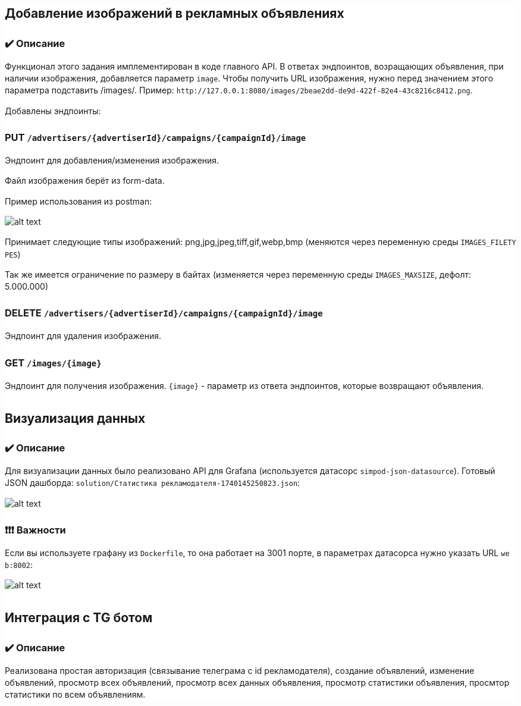 ## Добавление изображений в рекламных объявлениях
### ✔️ Описание
Функционал этого задания имплементирован в коде главного API.
В ответах эндпоинтов, возращающих объявления, при наличии изображения,
добавляется параметр `image`. Чтобы получить URL изображения, нужно
перед значением этого параметра подставить /images/. Пример:
`http://127.0.0.1:8080/images/2beae2dd-de9d-422f-82e4-43c8216c8412.png`.

Добавлены эндпоинты:
### PUT `/advertisers/{advertiserId}/campaigns/{campaignId}/image`
Эндпоинт для добавления/изменения изображения.

Файл изображения берёт из form-data.

Пример использования из postman:

![alt text](https://gitlab.prodcontest.ru/2025-final-projects-back/NVcoder24/-/raw/master/solution/readme_resources/Screenshot_4389.png)

Принимает следующие типы изображений: png,jpg,jpeg,tiff,gif,webp,bmp (меняются через переменную среды `IMAGES_FILETYPES`)

Так же имеется ограничение по размеру в байтах (изменяется через переменную среды `IMAGES_MAXSIZE`, дефолт: 5.000.000)

### DELETE `/advertisers/{advertiserId}/campaigns/{campaignId}/image`
Эндпоинт для удаления изображения.

### GET `/images/{image}`
Эндпоинт для получения изображения. `{image}` - параметр из ответа эндпоинтов, 
которые возвращают объявления.

## Визуализация данных
### ✔️ Описание
Для визуализации данных было реализовано API для Grafana (используется
датасорс `simpod-json-datasource`). Готовый JSON дашборда:
`solution/Статистика рекламодателя-1740145250823.json`:

![alt text](https://gitlab.prodcontest.ru/2025-final-projects-back/NVcoder24/-/raw/master/solution/readme_resources/Screenshot_4396.png)

### ❗️❗️❗️ Важности
Если вы используете графану из `Dockerfile`, то она работает на 3001 порте,
в параметрах датасорса нужно указать URL `web:8002`:

![alt text](https://gitlab.prodcontest.ru/2025-final-projects-back/NVcoder24/-/raw/master/solution/readme_resources/Screenshot_4397.png)

## Интеграция с TG ботом
### ✔️ Описание
Реализована простая авторизация (связывание телеграма с id рекламодателя),
создание объявлений, изменение объявлений, просмотр всех объявлений, просмотр
всех данных объявления, просмотр статистики объявления, просмтор статистики 
по всем объявлениям.
